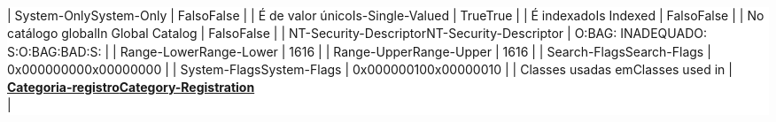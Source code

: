 | <span data-ttu-id="fcd60-259">System-Only</span><span class="sxs-lookup"><span data-stu-id="fcd60-259">System-Only</span></span>            | <span data-ttu-id="fcd60-260">Falso</span><span class="sxs-lookup"><span data-stu-id="fcd60-260">False</span></span>                                                              |
| <span data-ttu-id="fcd60-261">É de valor único</span><span class="sxs-lookup"><span data-stu-id="fcd60-261">Is-Single-Valued</span></span>       | <span data-ttu-id="fcd60-262">True</span><span class="sxs-lookup"><span data-stu-id="fcd60-262">True</span></span>                                                               |
| <span data-ttu-id="fcd60-263">É indexado</span><span class="sxs-lookup"><span data-stu-id="fcd60-263">Is Indexed</span></span>             | <span data-ttu-id="fcd60-264">Falso</span><span class="sxs-lookup"><span data-stu-id="fcd60-264">False</span></span>                                                              |
| <span data-ttu-id="fcd60-265">No catálogo global</span><span class="sxs-lookup"><span data-stu-id="fcd60-265">In Global Catalog</span></span>      | <span data-ttu-id="fcd60-266">Falso</span><span class="sxs-lookup"><span data-stu-id="fcd60-266">False</span></span>                                                              |
| <span data-ttu-id="fcd60-267">NT-Security-Descriptor</span><span class="sxs-lookup"><span data-stu-id="fcd60-267">NT-Security-Descriptor</span></span> | <span data-ttu-id="fcd60-268">O:BAG: INADEQUADO: S:</span><span class="sxs-lookup"><span data-stu-id="fcd60-268">O:BAG:BAD:S:</span></span>                                                       |
| <span data-ttu-id="fcd60-269">Range-Lower</span><span class="sxs-lookup"><span data-stu-id="fcd60-269">Range-Lower</span></span>            | <span data-ttu-id="fcd60-270">16</span><span class="sxs-lookup"><span data-stu-id="fcd60-270">16</span></span>                                                                 |
| <span data-ttu-id="fcd60-271">Range-Upper</span><span class="sxs-lookup"><span data-stu-id="fcd60-271">Range-Upper</span></span>            | <span data-ttu-id="fcd60-272">16</span><span class="sxs-lookup"><span data-stu-id="fcd60-272">16</span></span>                                                                 |
| <span data-ttu-id="fcd60-273">Search-Flags</span><span class="sxs-lookup"><span data-stu-id="fcd60-273">Search-Flags</span></span>           | <span data-ttu-id="fcd60-274">0x00000000</span><span class="sxs-lookup"><span data-stu-id="fcd60-274">0x00000000</span></span>                                                         |
| <span data-ttu-id="fcd60-275">System-Flags</span><span class="sxs-lookup"><span data-stu-id="fcd60-275">System-Flags</span></span>           | <span data-ttu-id="fcd60-276">0x00000010</span><span class="sxs-lookup"><span data-stu-id="fcd60-276">0x00000010</span></span>                                                         |
| <span data-ttu-id="fcd60-277">Classes usadas em</span><span class="sxs-lookup"><span data-stu-id="fcd60-277">Classes used in</span></span>        | [<span data-ttu-id="fcd60-278">**Categoria-registro**</span><span class="sxs-lookup"><span data-stu-id="fcd60-278">**Category-Registration**</span></span>](c-categoryregistration.md)<br/> |



 

 





